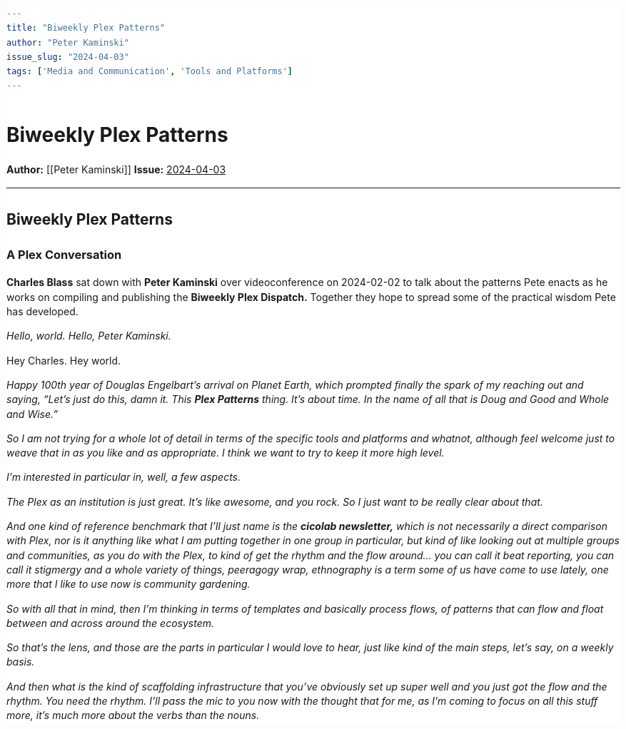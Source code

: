 ```yaml
---
title: "Biweekly Plex Patterns"
author: "Peter Kaminski"
issue_slug: "2024-04-03"
tags: ['Media and Communication', 'Tools and Platforms']
---
```


# Biweekly Plex Patterns

**Author:** [[Peter Kaminski]]
**Issue:** [2024-04-03](https://plex.collectivesensecommons.org/2024-04-03/)

---

## Biweekly Plex Patterns
### A Plex Conversation
**Charles Blass** sat down with **Peter Kaminski** over videoconference on 2024-02-02 to talk about the patterns Pete enacts as he works on compiling and publishing the **Biweekly Plex Dispatch.** Together they hope to spread some of the practical wisdom Pete has developed.

*Hello, world. Hello, Peter Kaminski.*

Hey Charles. Hey world.

*Happy 100th year of Douglas Engelbart’s arrival on Planet Earth, which prompted finally the spark of my reaching out and saying, “Let’s just do this, damn it. This **Plex Patterns** thing. It’s about time. In the name of all that is Doug and Good and Whole and Wise.”*

*So I am not trying for a whole lot of detail in terms of the specific tools and platforms and whatnot, although feel welcome just to weave that in as you like and as appropriate. I think we want to try to keep it more high level.*

*I’m interested in particular in, well, a few aspects.*

*The Plex as an institution is just great. It’s like awesome, and you rock. So I just want to be really clear about that.*

*And one kind of reference benchmark that I’ll just name is the **cicolab newsletter,** which is not necessarily a direct comparison with Plex, nor is it anything like what I am putting together in one group in particular, but kind of like looking out at multiple groups and communities, as you do with the Plex, to kind of get the rhythm and the flow around... you can call it beat reporting, you can call it stigmergy and a whole variety of things, peeragogy wrap, ethnography is a term some of us have come to use lately, one more that I like to use now is community gardening.*

*So with all that in mind, then I’m thinking in terms of templates and basically process flows, of patterns that can flow and float between and across around the ecosystem.*

*So that’s the lens, and those are the parts in particular I would love to hear, just like kind of the main steps, let’s say, on a weekly basis.*

*And then what is the kind of scaffolding infrastructure that you’ve obviously set up super well and you just got the flow and the rhythm. You need the rhythm. I’ll pass the mic to you now with the thought that for me, as I’m coming to focus on all this stuff more, it’s much more about the verbs than the nouns.*
